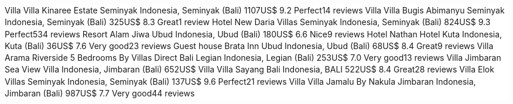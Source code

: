Villa
Villa Kinaree Estate Seminyak
Indonesia, Seminyak (Bali)
1107US$
9.2
Perfect14 reviews
Villa
Villa Bugis Abimanyu Seminyak
Indonesia, Seminyak (Bali)
325US$
8.3
Great1 review
Hotel
New Daria Villas Seminyak
Indonesia, Seminyak (Bali)
824US$
9.3
Perfect534 reviews
Resort
Alam Jiwa Ubud
Indonesia, Ubud (Bali)
180US$
6.6
Nice9 reviews
Hotel
Nathan Hotel Kuta
Indonesia, Kuta (Bali)
36US$
7.6
Very good23 reviews
Guest house
Brata Inn Ubud
Indonesia, Ubud (Bali)
68US$
8.4
Great9 reviews
Villa
Arama Riverside 5 Bedrooms By Villas Direct Bali Legian
Indonesia, Legian (Bali)
253US$
7.0
Very good13 reviews
Villa
Jimbaran Sea View Villa
Indonesia, Jimbaran (Bali)
652US$
Villa
Villa Sayang Bali
Indonesia, BALI
522US$
8.4
Great28 reviews
Villa
Elok Villas Seminyak
Indonesia, Seminyak (Bali)
137US$
9.6
Perfect21 reviews
Villa
Villa Jamalu By Nakula Jimbaran
Indonesia, Jimbaran (Bali)
987US$
7.7
Very good44 reviews
